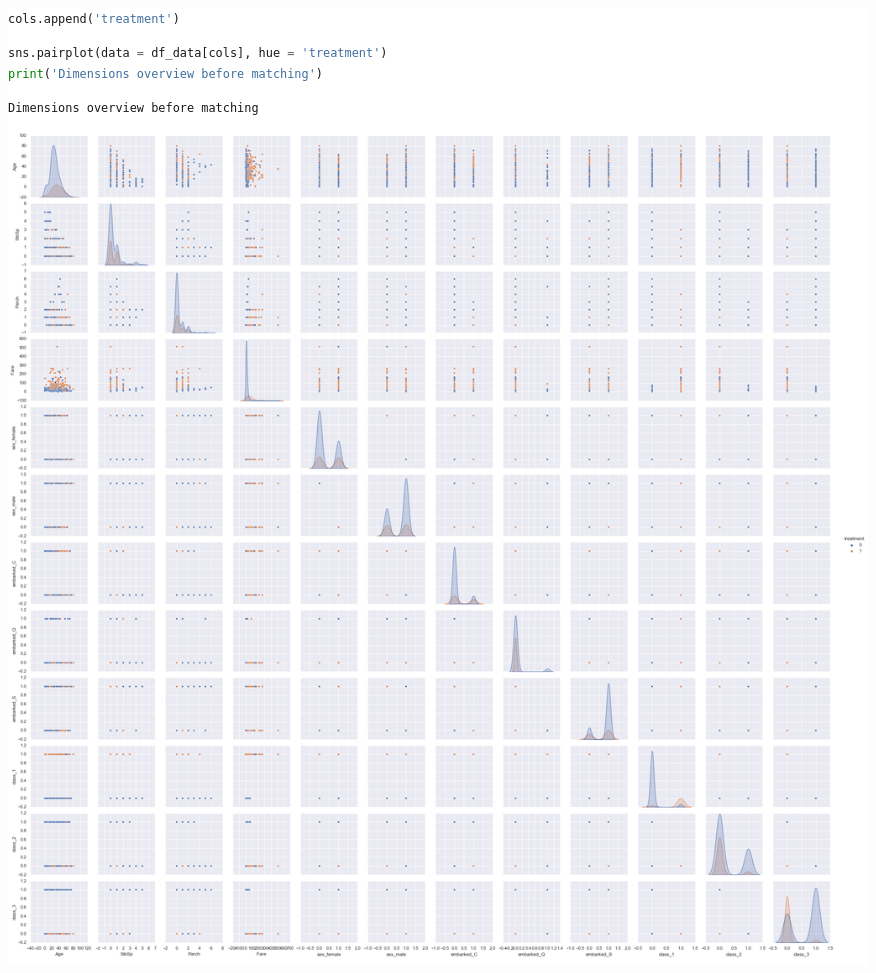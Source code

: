

```python
cols.append('treatment')
```


```python
sns.pairplot(data = df_data[cols], hue = 'treatment')
print('Dimensions overview before matching')
```

    Dimensions overview before matching



![png](images/output_49_1.png)
